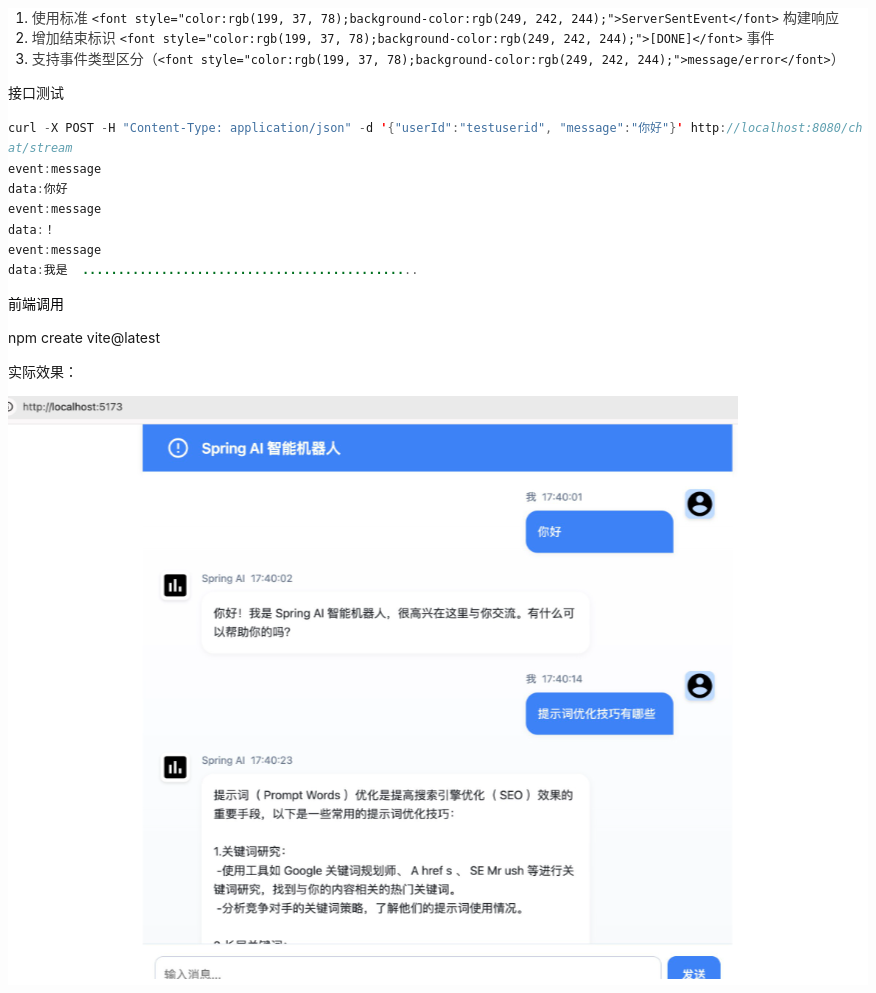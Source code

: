 1. <font style="color:rgba(0, 0, 0, 0.75);">使用标准</font><font style="color:rgba(0, 0, 0, 0.75);"> </font>`<font style="color:rgb(199, 37, 78);background-color:rgb(249, 242, 244);">ServerSentEvent</font>`<font style="color:rgba(0, 0, 0, 0.75);"> </font><font style="color:rgba(0, 0, 0, 0.75);">构建响应</font>
2. <font style="color:rgba(0, 0, 0, 0.75);">增加结束标识</font><font style="color:rgba(0, 0, 0, 0.75);"> </font>`<font style="color:rgb(199, 37, 78);background-color:rgb(249, 242, 244);">[DONE]</font>`<font style="color:rgba(0, 0, 0, 0.75);"> </font><font style="color:rgba(0, 0, 0, 0.75);">事件</font>
3. <font style="color:rgba(0, 0, 0, 0.75);">支持事件类型区分（</font>`<font style="color:rgb(199, 37, 78);background-color:rgb(249, 242, 244);">message/error</font>`<font style="color:rgba(0, 0, 0, 0.75);">）</font>

接口测试

```java
curl -X POST -H "Content-Type: application/json" -d '{"userId":"testuserid", "message":"你好"}' http://localhost:8080/chat/stream 
event:message
data:你好
event:message
data:！
event:message
data:我是  ...............................................
```

<font style="color:rgb(6, 6, 7);">前端调用</font>

npm create vite@latest

实际效果：

![1739859972403-6a31b0f4-d951-4b7f-a64f-d2fc0b4c2d93.png](./img/euaKCGvLOEZa-Kgm/1739859972403-6a31b0f4-d951-4b7f-a64f-d2fc0b4c2d93-756757.png)
